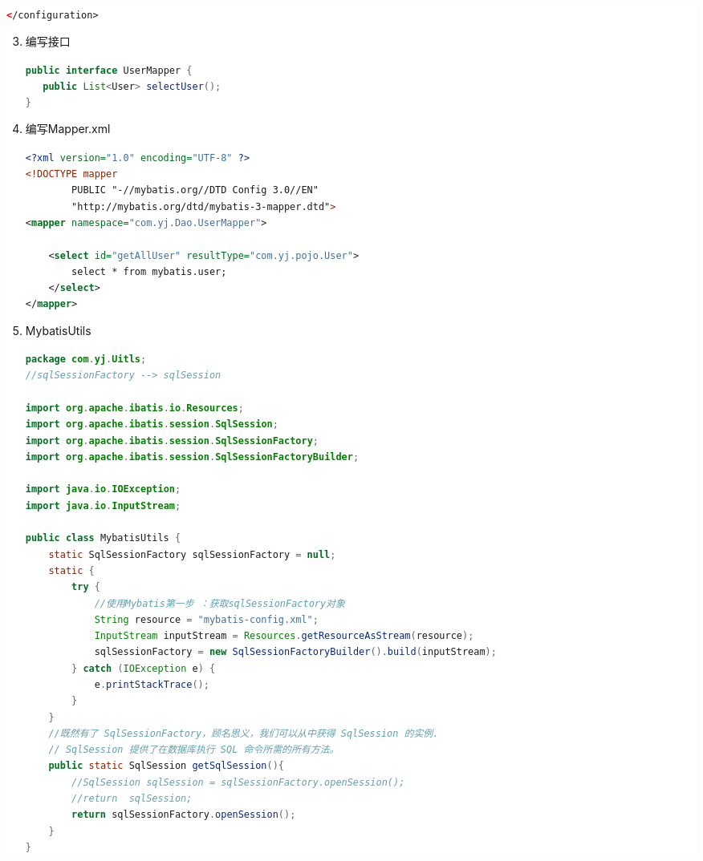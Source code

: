    ```xml
   </configuration>
   ```

3. 编写接口

   ```java
   public interface UserMapper {
      public List<User> selectUser();
   }
   ```

4. 编写Mapper.xml

   ```xml
   <?xml version="1.0" encoding="UTF-8" ?>
   <!DOCTYPE mapper
           PUBLIC "-//mybatis.org//DTD Config 3.0//EN"
           "http://mybatis.org/dtd/mybatis-3-mapper.dtd">
   <mapper namespace="com.yj.Dao.UserMapper">
   
       <select id="getAllUser" resultType="com.yj.pojo.User">
           select * from mybatis.user;
       </select>
   </mapper>
   ```

5. MybatisUtils

   ```java
   package com.yj.Uitls;
   //sqlSessionFactory --> sqlSession
   
   import org.apache.ibatis.io.Resources;
   import org.apache.ibatis.session.SqlSession;
   import org.apache.ibatis.session.SqlSessionFactory;
   import org.apache.ibatis.session.SqlSessionFactoryBuilder;
   
   import java.io.IOException;
   import java.io.InputStream;
   
   public class MybatisUtils {
       static SqlSessionFactory sqlSessionFactory = null;
       static {
           try {
               //使用Mybatis第一步 ：获取sqlSessionFactory对象
               String resource = "mybatis-config.xml";
               InputStream inputStream = Resources.getResourceAsStream(resource);
               sqlSessionFactory = new SqlSessionFactoryBuilder().build(inputStream);
           } catch (IOException e) {
               e.printStackTrace();
           }
       }
       //既然有了 SqlSessionFactory，顾名思义，我们可以从中获得 SqlSession 的实例.
       // SqlSession 提供了在数据库执行 SQL 命令所需的所有方法。
       public static SqlSession getSqlSession(){
           //SqlSession sqlSession = sqlSessionFactory.openSession();
           //return  sqlSession;
           return sqlSessionFactory.openSession();
       }
   }
   ```
